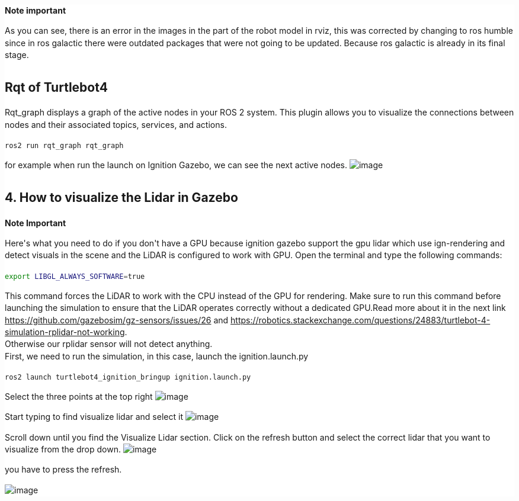 
__Note important__

As you can see, there is an error in the images in the part of the robot model in rviz, this was corrected by changing to ros humble since in ros galactic there were outdated packages that were not going to be updated. Because ros galactic is already in its final stage.



## Rqt of Turtlebot4 
Rqt_graph displays a graph of the active nodes in your ROS 2 system. This plugin allows you to visualize the connections between nodes and their associated topics, services, and actions.
```bash
ros2 run rqt_graph rqt_graph
```
for example when run the launch on Ignition Gazebo, we can see the next active nodes. 
![image](https://github.com/user-attachments/assets/5d35b069-e4d6-4f5e-a0cc-d15487970735)


## 4. How to visualize the Lidar in Gazebo 
__Note Important__   

Here's what you need to do if you don't have a GPU because ignition gazebo support the gpu lidar which use ign-rendering and detect visuals in the scene  and the LiDAR is configured to work with GPU. Open the terminal and type the following commands:
```bash
export LIBGL_ALWAYS_SOFTWARE=true
```
This command forces the LiDAR to work with the CPU instead of the GPU for rendering. Make sure to run this command before launching the simulation to ensure that the LiDAR operates correctly without a dedicated GPU.Read more about it in the next link https://github.com/gazebosim/gz-sensors/issues/26 and https://robotics.stackexchange.com/questions/24883/turtlebot-4-simulation-rplidar-not-working.    
Otherwise our rplidar sensor will not detect anything.      
First, we need to run the simulation, in this case, launch the ignition.launch.py  
```bash
ros2 launch turtlebot4_ignition_bringup ignition.launch.py 
```
Select the three points at the top right
![image](https://github.com/user-attachments/assets/eff8883d-6335-456b-a504-d1508261bc9e)


Start typing to find visualize lidar and select it
![image](https://github.com/user-attachments/assets/36a81193-b1a7-4bfa-a9c3-6878b78d0b25)



Scroll down until you find the Visualize Lidar section. Click on the refresh button and select the correct lidar that you want to visualize from the drop down.
![image](https://github.com/user-attachments/assets/d0cd6f7c-5eeb-4344-bd08-9a0dbef23a03)

you have to press the refresh. 

![image](https://github.com/user-attachments/assets/46140f70-8192-433b-b693-107f8fe42254)
